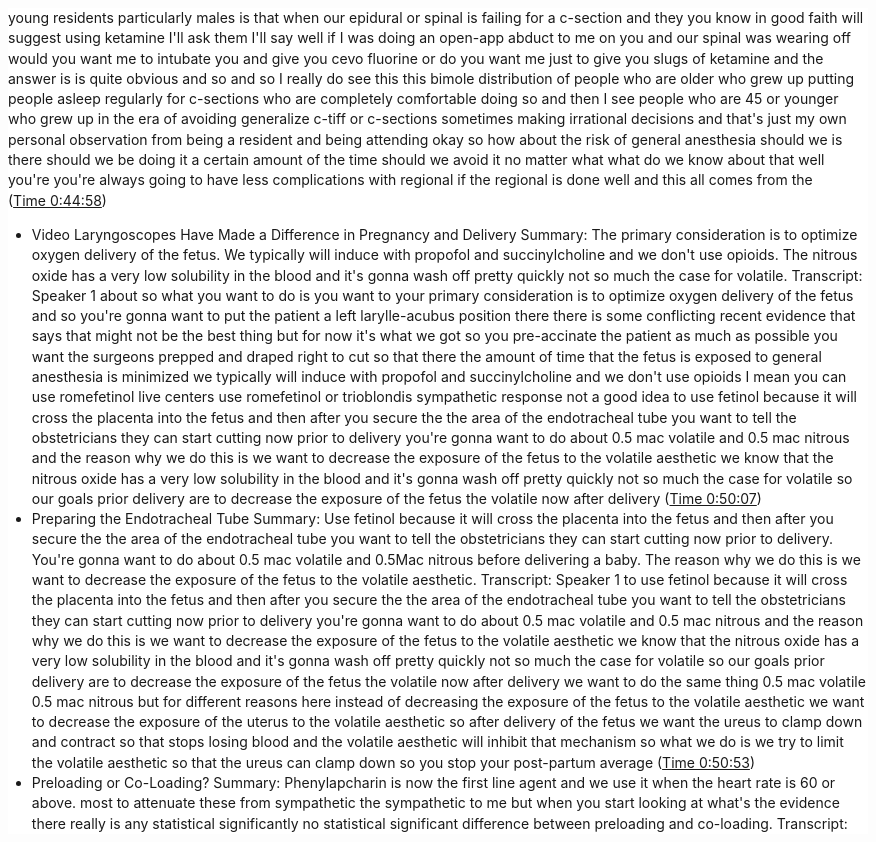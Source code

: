   young residents particularly males is that when our epidural or spinal is failing for a c-section and they you know in good faith will suggest using ketamine I'll ask them I'll say well if I was doing an open-app abduct to me on you and our spinal was wearing off would you want me to intubate you and give you cevo fluorine or do you want me just to give you slugs of ketamine and the answer is is quite obvious and so and so I really do see this this bimole distribution of people who are older who grew up putting people asleep regularly for c-sections who are completely comfortable doing so and then I see people who are 45 or younger who grew up in the era of avoiding generalize c-tiff or c-sections sometimes making irrational decisions and that's just my own personal observation from being a resident and being attending okay so how about the risk of general anesthesia should we is there should we be doing it a certain amount of the time should we avoid it no matter what what do we know about that well you're you're always going to have less complications with regional if the regional is done well and this all comes from the ([Time 0:44:58](https://share.snipd.com/snip/290fcd51-d9c3-4eca-80c1-2aa32dfd3d2b))
- Video Laryngoscopes Have Made a Difference in Pregnancy and Delivery
  Summary:
  The primary consideration is to optimize oxygen delivery of the fetus. We typically will induce with propofol and succinylcholine and we don't use opioids. The nitrous oxide has a very low solubility in the blood and it's gonna wash off pretty quickly not so much the case for volatile.
  Transcript:
  Speaker 1
  about so what you want to do is you want to your primary consideration is to optimize oxygen delivery of the fetus and so you're gonna want to put the patient a left larylle-acubus position there there is some conflicting recent evidence that says that might not be the best thing but for now it's what we got so you pre-accinate the patient as much as possible you want the surgeons prepped and draped right to cut so that there the amount of time that the fetus is exposed to general anesthesia is minimized we typically will induce with propofol and succinylcholine and we don't use opioids I mean you can use romefetinol live centers use romefetinol or trioblondis sympathetic response not a good idea to use fetinol because it will cross the placenta into the fetus and then after you secure the the area of the endotracheal tube you want to tell the obstetricians they can start cutting now prior to delivery you're gonna want to do about 0.5 mac volatile and 0.5 mac nitrous and the reason why we do this is we want to decrease the exposure of the fetus to the volatile aesthetic we know that the nitrous oxide has a very low solubility in the blood and it's gonna wash off pretty quickly not so much the case for volatile so our goals prior delivery are to decrease the exposure of the fetus the volatile now after delivery ([Time 0:50:07](https://share.snipd.com/snip/407ae0c8-e6df-4b52-a7b1-ca1485fa1245))
- Preparing the Endotracheal Tube
  Summary:
  Use fetinol because it will cross the placenta into the fetus and then after you secure the the area of the endotracheal tube you want to tell the obstetricians they can start cutting now prior to delivery. You're gonna want to do about 0.5 mac volatile and 0.5Mac nitrous before delivering a baby. The reason why we do this is we want to decrease the exposure of the fetus to the volatile aesthetic.
  Transcript:
  Speaker 1
  to use fetinol because it will cross the placenta into the fetus and then after you secure the the area of the endotracheal tube you want to tell the obstetricians they can start cutting now prior to delivery you're gonna want to do about 0.5 mac volatile and 0.5 mac nitrous and the reason why we do this is we want to decrease the exposure of the fetus to the volatile aesthetic we know that the nitrous oxide has a very low solubility in the blood and it's gonna wash off pretty quickly not so much the case for volatile so our goals prior delivery are to decrease the exposure of the fetus the volatile now after delivery we want to do the same thing 0.5 mac volatile 0.5 mac nitrous but for different reasons here instead of decreasing the exposure of the fetus to the volatile aesthetic we want to decrease the exposure of the uterus to the volatile aesthetic so after delivery of the fetus we want the ureus to clamp down and contract so that stops losing blood and the volatile aesthetic will inhibit that mechanism so what we do is we try to limit the volatile aesthetic so that the ureus can clamp down so you stop your post-partum average ([Time 0:50:53](https://share.snipd.com/snip/f342df4a-49f7-4441-b231-863345392cc6))
- Preloading or Co-Loading?
  Summary:
  Phenylapcharin is now the first line agent and we use it when the heart rate is 60 or above. most to attenuate these from sympathetic the sympathetic to me but when you start looking at what's the evidence there really is any statistical significantly no statistical significant difference between preloading and co-loading.
  Transcript: